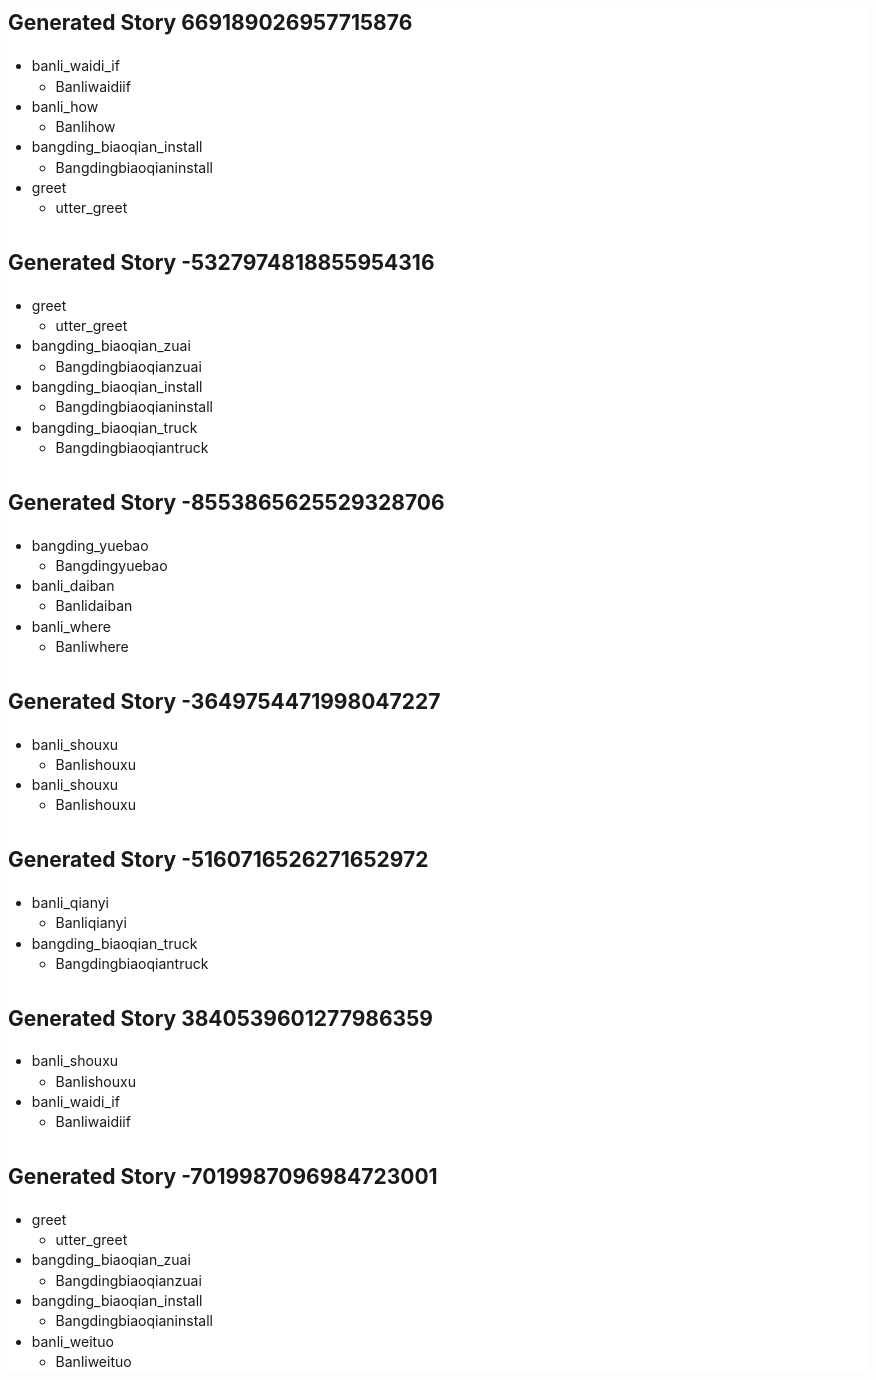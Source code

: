 ## Generated Story 669189026957715876
* banli_waidi_if
    - Banliwaidiif
* banli_how
    - Banlihow
* bangding_biaoqian_install
    - Bangdingbiaoqianinstall
* greet
    - utter_greet

## Generated Story -5327974818855954316
* greet
    - utter_greet
* bangding_biaoqian_zuai
    - Bangdingbiaoqianzuai
* bangding_biaoqian_install
    - Bangdingbiaoqianinstall
* bangding_biaoqian_truck
    - Bangdingbiaoqiantruck

## Generated Story -8553865625529328706
* bangding_yuebao
    - Bangdingyuebao
* banli_daiban
    - Banlidaiban
* banli_where
    - Banliwhere

## Generated Story -3649754471998047227
* banli_shouxu
    - Banlishouxu
* banli_shouxu
    - Banlishouxu

## Generated Story -5160716526271652972
* banli_qianyi
    - Banliqianyi
* bangding_biaoqian_truck
    - Bangdingbiaoqiantruck

## Generated Story 3840539601277986359
* banli_shouxu
    - Banlishouxu
* banli_waidi_if
    - Banliwaidiif

## Generated Story -7019987096984723001
* greet
    - utter_greet
* bangding_biaoqian_zuai
    - Bangdingbiaoqianzuai
* bangding_biaoqian_install
    - Bangdingbiaoqianinstall
* banli_weituo
    - Banliweituo
